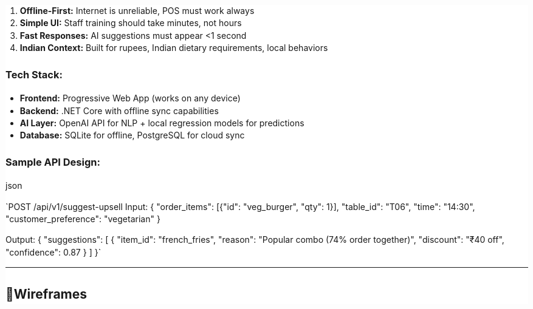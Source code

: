 1. **Offline-First:** Internet is unreliable, POS must work always
2. **Simple UI:** Staff training should take minutes, not hours
3. **Fast Responses:** AI suggestions must appear <1 second
4. **Indian Context:** Built for rupees, Indian dietary requirements, local behaviors

### Tech Stack:

- **Frontend:** Progressive Web App (works on any device)
- **Backend:** .NET Core with offline sync capabilities
- **AI Layer:** OpenAI API for NLP + local regression models for predictions
- **Database:** SQLite for offline, PostgreSQL for cloud sync

### Sample API Design:

json

`POST /api/v1/suggest-upsell
Input: {
  "order_items": [{"id": "veg_burger", "qty": 1}],
  "table_id": "T06", 
  "time": "14:30",
  "customer_preference": "vegetarian"
}

Output: {
  "suggestions": [
    {
      "item_id": "french_fries",
      "reason": "Popular combo (74% order together)",
      "discount": "₹40 off",
      "confidence": 0.87
    }
  ]
}`

---

## 📱Wireframes
